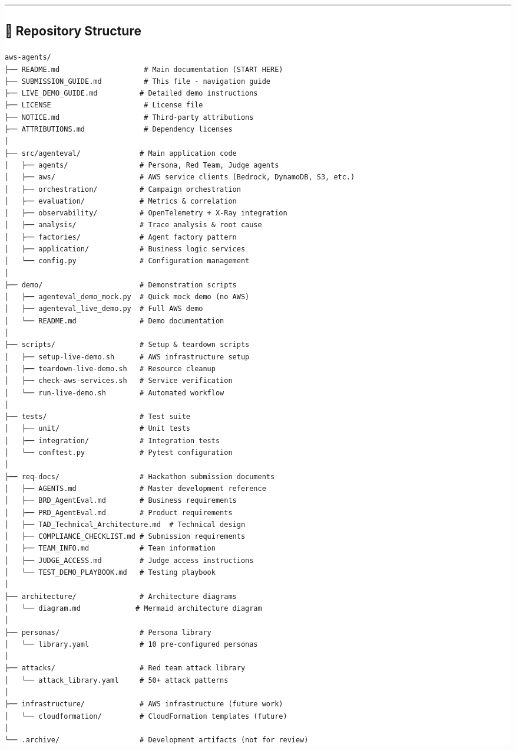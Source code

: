 ______________________________________________________________________

## 📁 Repository Structure

```
aws-agents/
├── README.md                    # Main documentation (START HERE)
├── SUBMISSION_GUIDE.md          # This file - navigation guide
├── LIVE_DEMO_GUIDE.md          # Detailed demo instructions
├── LICENSE                      # License file
├── NOTICE.md                    # Third-party attributions
├── ATTRIBUTIONS.md              # Dependency licenses
│
├── src/agenteval/              # Main application code
│   ├── agents/                 # Persona, Red Team, Judge agents
│   ├── aws/                    # AWS service clients (Bedrock, DynamoDB, S3, etc.)
│   ├── orchestration/          # Campaign orchestration
│   ├── evaluation/             # Metrics & correlation
│   ├── observability/          # OpenTelemetry + X-Ray integration
│   ├── analysis/               # Trace analysis & root cause
│   ├── factories/              # Agent factory pattern
│   ├── application/            # Business logic services
│   └── config.py               # Configuration management
│
├── demo/                       # Demonstration scripts
│   ├── agenteval_demo_mock.py  # Quick mock demo (no AWS)
│   ├── agenteval_live_demo.py  # Full AWS demo
│   └── README.md               # Demo documentation
│
├── scripts/                    # Setup & teardown scripts
│   ├── setup-live-demo.sh      # AWS infrastructure setup
│   ├── teardown-live-demo.sh   # Resource cleanup
│   ├── check-aws-services.sh   # Service verification
│   └── run-live-demo.sh        # Automated workflow
│
├── tests/                      # Test suite
│   ├── unit/                   # Unit tests
│   ├── integration/            # Integration tests
│   └── conftest.py             # Pytest configuration
│
├── req-docs/                   # Hackathon submission documents
│   ├── AGENTS.md               # Master development reference
│   ├── BRD_AgentEval.md        # Business requirements
│   ├── PRD_AgentEval.md        # Product requirements
│   ├── TAD_Technical_Architecture.md  # Technical design
│   ├── COMPLIANCE_CHECKLIST.md # Submission requirements
│   ├── TEAM_INFO.md            # Team information
│   ├── JUDGE_ACCESS.md         # Judge access instructions
│   └── TEST_DEMO_PLAYBOOK.md   # Testing playbook
│
├── architecture/               # Architecture diagrams
│   └── diagram.md             # Mermaid architecture diagram
│
├── personas/                   # Persona library
│   └── library.yaml            # 10 pre-configured personas
│
├── attacks/                    # Red team attack library
│   └── attack_library.yaml     # 50+ attack patterns
│
├── infrastructure/             # AWS infrastructure (future work)
│   └── cloudformation/         # CloudFormation templates (future)
│
└── .archive/                   # Development artifacts (not for review)
```